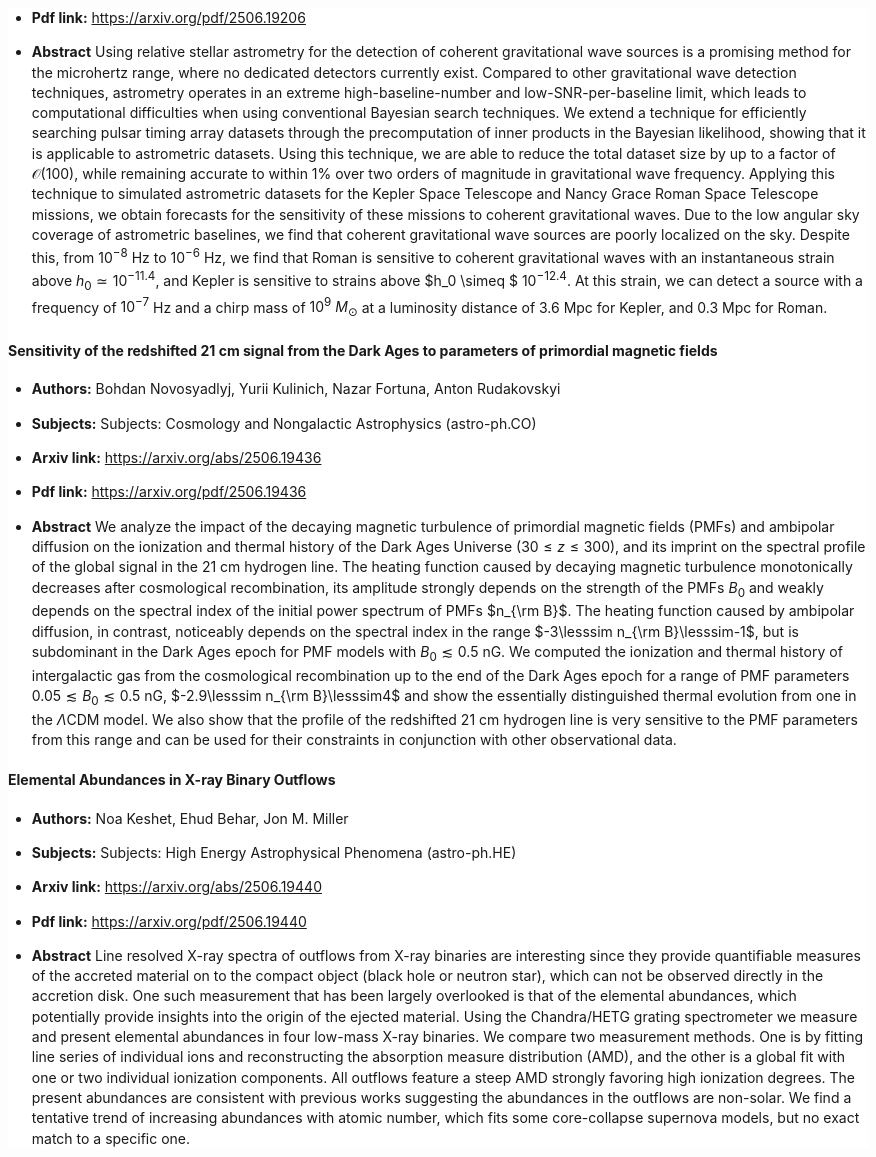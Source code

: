  - **Pdf link:** https://arxiv.org/pdf/2506.19206

 - **Abstract**
 Using relative stellar astrometry for the detection of coherent gravitational wave sources is a promising method for the microhertz range, where no dedicated detectors currently exist. Compared to other gravitational wave detection techniques, astrometry operates in an extreme high-baseline-number and low-SNR-per-baseline limit, which leads to computational difficulties when using conventional Bayesian search techniques. We extend a technique for efficiently searching pulsar timing array datasets through the precomputation of inner products in the Bayesian likelihood, showing that it is applicable to astrometric datasets. Using this technique, we are able to reduce the total dataset size by up to a factor of $\mathcal{O}(100)$, while remaining accurate to within 1% over two orders of magnitude in gravitational wave frequency. Applying this technique to simulated astrometric datasets for the Kepler Space Telescope and Nancy Grace Roman Space Telescope missions, we obtain forecasts for the sensitivity of these missions to coherent gravitational waves. Due to the low angular sky coverage of astrometric baselines, we find that coherent gravitational wave sources are poorly localized on the sky. Despite this, from $10^{-8}$ Hz to $10^{-6}$ Hz, we find that Roman is sensitive to coherent gravitational waves with an instantaneous strain above $h_0 \simeq 10^{-11.4}$, and Kepler is sensitive to strains above $h_0 \simeq $ $10^{-12.4}$. At this strain, we can detect a source with a frequency of $10^{-7}$ Hz and a chirp mass of $10^9$ $M_\odot$ at a luminosity distance of 3.6 Mpc for Kepler, and 0.3 Mpc for Roman.
#### Sensitivity of the redshifted 21 cm signal from the Dark Ages to parameters of primordial magnetic fields
 - **Authors:** Bohdan Novosyadlyj, Yurii Kulinich, Nazar Fortuna, Anton Rudakovskyi
 - **Subjects:** Subjects:
Cosmology and Nongalactic Astrophysics (astro-ph.CO)
 - **Arxiv link:** https://arxiv.org/abs/2506.19436

 - **Pdf link:** https://arxiv.org/pdf/2506.19436

 - **Abstract**
 We analyze the impact of the decaying magnetic turbulence of primordial magnetic fields (PMFs) and ambipolar diffusion on the ionization and thermal history of the Dark Ages Universe ($30\le z\le300$), and its imprint on the spectral profile of the global signal in the 21 cm hydrogen line. The heating function caused by decaying magnetic turbulence monotonically decreases after cosmological recombination, its amplitude strongly depends on the strength of the PMFs $B_0$ and weakly depends on the spectral index of the initial power spectrum of PMFs $n_{\rm B}$. The heating function caused by ambipolar diffusion, in contrast, noticeably depends on the spectral index in the range $-3\lesssim n_{\rm B}\lesssim-1$, but is subdominant in the Dark Ages epoch for PMF models with $B_0\lesssim0.5$ nG. We computed the ionization and thermal history of intergalactic gas from the cosmological recombination up to the end of the Dark Ages epoch for a range of PMF parameters $0.05\lesssim B_0\lesssim0.5$ nG, $-2.9\lesssim n_{\rm B}\lesssim4$ and show the essentially distinguished thermal evolution from one in the $\Lambda$CDM model. We also show that the profile of the redshifted 21 cm hydrogen line is very sensitive to the PMF parameters from this range and can be used for their constraints in conjunction with other observational data.
#### Elemental Abundances in X-ray Binary Outflows
 - **Authors:** Noa Keshet, Ehud Behar, Jon M. Miller
 - **Subjects:** Subjects:
High Energy Astrophysical Phenomena (astro-ph.HE)
 - **Arxiv link:** https://arxiv.org/abs/2506.19440

 - **Pdf link:** https://arxiv.org/pdf/2506.19440

 - **Abstract**
 Line resolved X-ray spectra of outflows from X-ray binaries are interesting since they provide quantifiable measures of the accreted material on to the compact object (black hole or neutron star), which can not be observed directly in the accretion disk. One such measurement that has been largely overlooked is that of the elemental abundances, which potentially provide insights into the origin of the ejected material. Using the Chandra/HETG grating spectrometer we measure and present elemental abundances in four low-mass X-ray binaries. We compare two measurement methods. One is by fitting line series of individual ions and reconstructing the absorption measure distribution (AMD), and the other is a global fit with one or two individual ionization components. All outflows feature a steep AMD strongly favoring high ionization degrees. The present abundances are consistent with previous works suggesting the abundances in the outflows are non-solar. We find a tentative trend of increasing abundances with atomic number, which fits some core-collapse supernova models, but no exact match to a specific one.